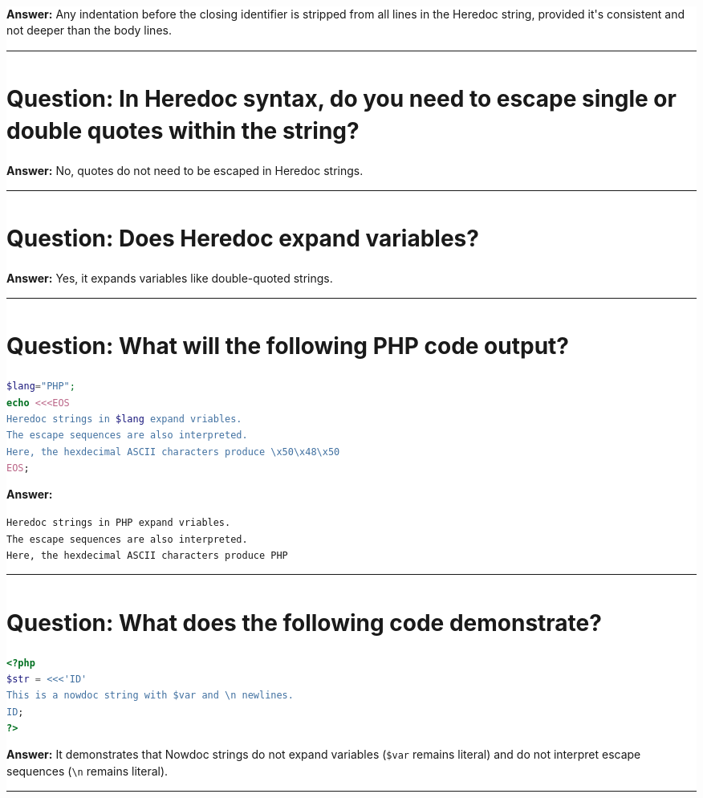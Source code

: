 **Answer:** Any indentation before the closing identifier is stripped from all lines in the Heredoc string, provided it's consistent and not deeper than the body lines.

---

# Question: In Heredoc syntax, do you need to escape single or double quotes within the string?

**Answer:** No, quotes do not need to be escaped in Heredoc strings.

---

# Question: Does Heredoc expand variables?

**Answer:** Yes, it expands variables like double-quoted strings.

---

# Question: What will the following PHP code output?

```php
$lang="PHP";
echo <<<EOS
Heredoc strings in $lang expand vriables.
The escape sequences are also interpreted.
Here, the hexdecimal ASCII characters produce \x50\x48\x50
EOS;
```

**Answer:**

```
Heredoc strings in PHP expand vriables.
The escape sequences are also interpreted.
Here, the hexdecimal ASCII characters produce PHP
```

---

# Question: What does the following code demonstrate?

```php
<?php
$str = <<<'ID'
This is a nowdoc string with $var and \n newlines.
ID;
?>
```

**Answer:** It demonstrates that Nowdoc strings do not expand variables (`$var` remains literal) and do not interpret escape sequences (`\n` remains literal).

---